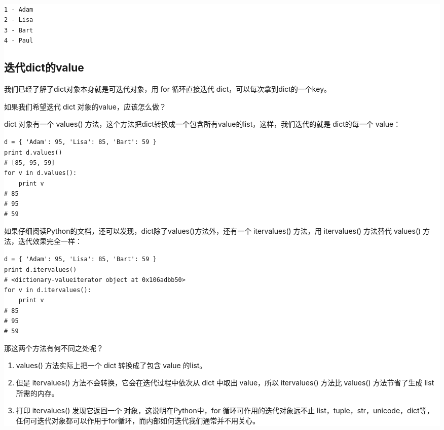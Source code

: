 	1 - Adam
	2 - Lisa
	3 - Bart
	4 - Paul

## 迭代dict的value ##

我们已经了解了dict对象本身就是可迭代对象，用 for 循环直接迭代 dict，可以每次拿到dict的一个key。

如果我们希望迭代 dict 对象的value，应该怎么做？

dict 对象有一个 values() 方法，这个方法把dict转换成一个包含所有value的list，这样，我们迭代的就是 dict的每一个 value：

	d = { 'Adam': 95, 'Lisa': 85, 'Bart': 59 }
	print d.values()
	# [85, 95, 59]
	for v in d.values():
	    print v
	# 85
	# 95
	# 59

如果仔细阅读Python的文档，还可以发现，dict除了values()方法外，还有一个 itervalues() 方法，用 itervalues() 方法替代 values() 方法，迭代效果完全一样：

	d = { 'Adam': 95, 'Lisa': 85, 'Bart': 59 }
	print d.itervalues()
	# <dictionary-valueiterator object at 0x106adbb50>
	for v in d.itervalues():
	    print v
	# 85
	# 95
	# 59

那这两个方法有何不同之处呢？

1. values() 方法实际上把一个 dict 转换成了包含 value 的list。

2. 但是 itervalues() 方法不会转换，它会在迭代过程中依次从 dict 中取出 value，所以 itervalues() 方法比 values() 方法节省了生成 list 所需的内存。

3. 打印 itervalues() 发现它返回一个 <dictionary-valueiterator> 对象，这说明在Python中，for 循环可作用的迭代对象远不止 list，tuple，str，unicode，dict等，任何可迭代对象都可以作用于for循环，而内部如何迭代我们通常并不用关心。
